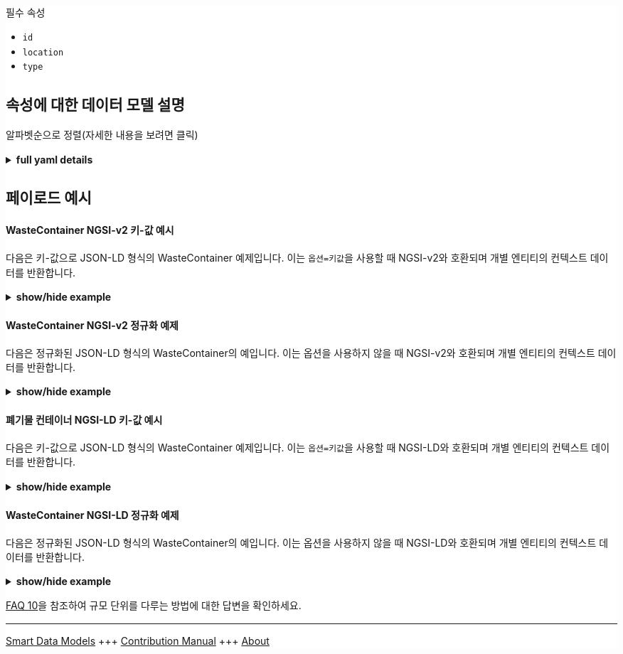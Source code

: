     

    

필수 속성    
- `id`  
- `location`  
- `type`  

    

    

    

    

## 속성에 대한 데이터 모델 설명    

알파벳순으로 정렬(자세한 내용을 보려면 클릭)    

    

    
<details><summary><strong>full yaml details</strong></summary></details>      

    

    

    

    

## 페이로드 예시    

#### WasteContainer NGSI-v2 키-값 예시    

다음은 키-값으로 JSON-LD 형식의 WasteContainer 예제입니다. 이는 `옵션=키값`을 사용할 때 NGSI-v2와 호환되며 개별 엔티티의 컨텍스트 데이터를 반환합니다.    
<details><summary><strong>show/hide example</strong></summary></details>    

#### WasteContainer NGSI-v2 정규화 예제    

다음은 정규화된 JSON-LD 형식의 WasteContainer의 예입니다. 이는 옵션을 사용하지 않을 때 NGSI-v2와 호환되며 개별 엔티티의 컨텍스트 데이터를 반환합니다.    
<details><summary><strong>show/hide example</strong></summary></details>    

#### 폐기물 컨테이너 NGSI-LD 키-값 예시    

다음은 키-값으로 JSON-LD 형식의 WasteContainer 예제입니다. 이는 `옵션=키값`을 사용할 때 NGSI-LD와 호환되며 개별 엔티티의 컨텍스트 데이터를 반환합니다.    
<details><summary><strong>show/hide example</strong></summary></details>    

#### WasteContainer NGSI-LD 정규화 예제    

다음은 정규화된 JSON-LD 형식의 WasteContainer의 예입니다. 이는 옵션을 사용하지 않을 때 NGSI-LD와 호환되며 개별 엔티티의 컨텍스트 데이터를 반환합니다.    
<details><summary><strong>show/hide example</strong></summary></details>
    

    

    

    

[FAQ 10](https://smartdatamodels.org/index.php/faqs/)을 참조하여 규모 단위를 다루는 방법에 대한 답변을 확인하세요.    

    

    
---    

[Smart Data Models](https://smartdatamodels.org) +++ [Contribution Manual](https://bit.ly/contribution_manual) +++ [About](https://bit.ly/Introduction_SDM)
    
